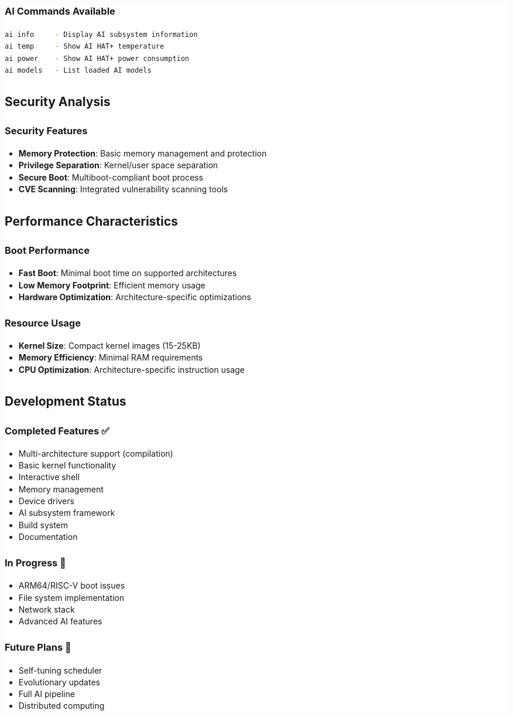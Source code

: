 ### AI Commands Available
```bash
ai info     - Display AI subsystem information
ai temp     - Show AI HAT+ temperature
ai power    - Show AI HAT+ power consumption
ai models   - List loaded AI models
```

## Security Analysis

### Security Features
- **Memory Protection**: Basic memory management and protection
- **Privilege Separation**: Kernel/user space separation
- **Secure Boot**: Multiboot-compliant boot process
- **CVE Scanning**: Integrated vulnerability scanning tools

## Performance Characteristics

### Boot Performance
- **Fast Boot**: Minimal boot time on supported architectures
- **Low Memory Footprint**: Efficient memory usage
- **Hardware Optimization**: Architecture-specific optimizations

### Resource Usage
- **Kernel Size**: Compact kernel images (15-25KB)
- **Memory Efficiency**: Minimal RAM requirements
- **CPU Optimization**: Architecture-specific instruction usage

## Development Status

### Completed Features ✅
- Multi-architecture support (compilation)
- Basic kernel functionality
- Interactive shell
- Memory management
- Device drivers
- AI subsystem framework
- Build system
- Documentation

### In Progress 🚧
- ARM64/RISC-V boot issues
- File system implementation
- Network stack
- Advanced AI features

### Future Plans 🔮
- Self-tuning scheduler
- Evolutionary updates
- Full AI pipeline
- Distributed computing

